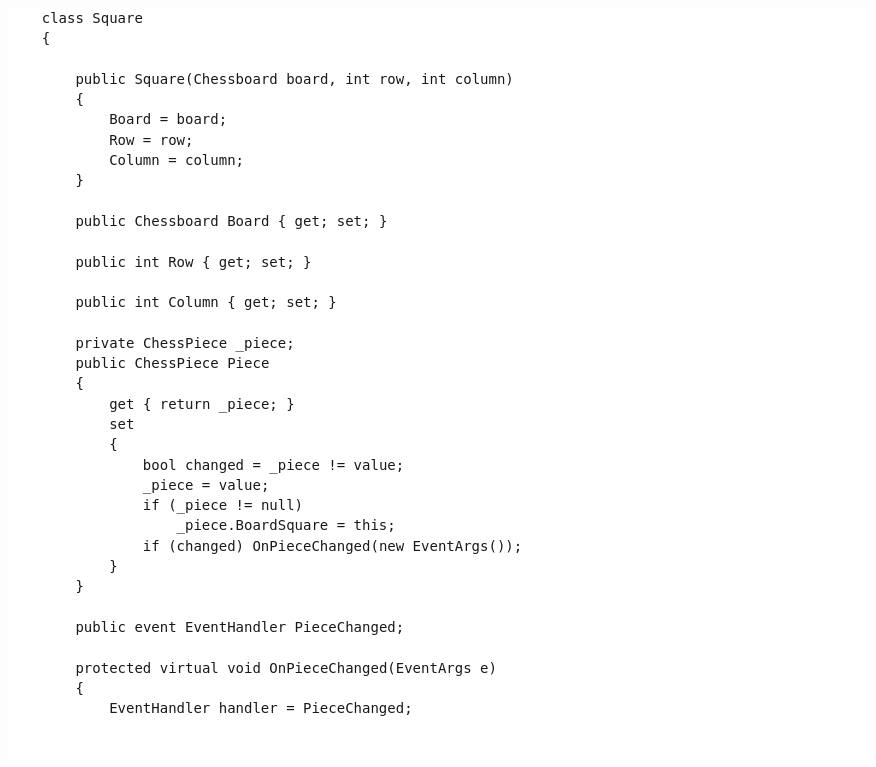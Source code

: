 
<div class="preview">
<pre class="csharp">&nbsp;&nbsp;&nbsp;&nbsp;<span class="cs__keyword">class</span>&nbsp;Square&nbsp;
&nbsp;&nbsp;&nbsp;&nbsp;{&nbsp;
&nbsp;
&nbsp;&nbsp;&nbsp;&nbsp;&nbsp;&nbsp;&nbsp;&nbsp;<span class="cs__keyword">public</span>&nbsp;Square(Chessboard&nbsp;board,&nbsp;<span class="cs__keyword">int</span>&nbsp;row,&nbsp;<span class="cs__keyword">int</span>&nbsp;column)&nbsp;
&nbsp;&nbsp;&nbsp;&nbsp;&nbsp;&nbsp;&nbsp;&nbsp;{&nbsp;
&nbsp;&nbsp;&nbsp;&nbsp;&nbsp;&nbsp;&nbsp;&nbsp;&nbsp;&nbsp;&nbsp;&nbsp;Board&nbsp;=&nbsp;board;&nbsp;
&nbsp;&nbsp;&nbsp;&nbsp;&nbsp;&nbsp;&nbsp;&nbsp;&nbsp;&nbsp;&nbsp;&nbsp;Row&nbsp;=&nbsp;row;&nbsp;
&nbsp;&nbsp;&nbsp;&nbsp;&nbsp;&nbsp;&nbsp;&nbsp;&nbsp;&nbsp;&nbsp;&nbsp;Column&nbsp;=&nbsp;column;&nbsp;
&nbsp;&nbsp;&nbsp;&nbsp;&nbsp;&nbsp;&nbsp;&nbsp;}&nbsp;
&nbsp;
&nbsp;&nbsp;&nbsp;&nbsp;&nbsp;&nbsp;&nbsp;&nbsp;<span class="cs__keyword">public</span>&nbsp;Chessboard&nbsp;Board&nbsp;{&nbsp;<span class="cs__keyword">get</span>;&nbsp;<span class="cs__keyword">set</span>;&nbsp;}&nbsp;
&nbsp;
&nbsp;&nbsp;&nbsp;&nbsp;&nbsp;&nbsp;&nbsp;&nbsp;<span class="cs__keyword">public</span>&nbsp;<span class="cs__keyword">int</span>&nbsp;Row&nbsp;{&nbsp;<span class="cs__keyword">get</span>;&nbsp;<span class="cs__keyword">set</span>;&nbsp;}&nbsp;
&nbsp;
&nbsp;&nbsp;&nbsp;&nbsp;&nbsp;&nbsp;&nbsp;&nbsp;<span class="cs__keyword">public</span>&nbsp;<span class="cs__keyword">int</span>&nbsp;Column&nbsp;{&nbsp;<span class="cs__keyword">get</span>;&nbsp;<span class="cs__keyword">set</span>;&nbsp;}&nbsp;
&nbsp;
&nbsp;&nbsp;&nbsp;&nbsp;&nbsp;&nbsp;&nbsp;&nbsp;<span class="cs__keyword">private</span>&nbsp;ChessPiece&nbsp;_piece;&nbsp;
&nbsp;&nbsp;&nbsp;&nbsp;&nbsp;&nbsp;&nbsp;&nbsp;<span class="cs__keyword">public</span>&nbsp;ChessPiece&nbsp;Piece&nbsp;
&nbsp;&nbsp;&nbsp;&nbsp;&nbsp;&nbsp;&nbsp;&nbsp;{&nbsp;
&nbsp;&nbsp;&nbsp;&nbsp;&nbsp;&nbsp;&nbsp;&nbsp;&nbsp;&nbsp;&nbsp;&nbsp;<span class="cs__keyword">get</span>&nbsp;{&nbsp;<span class="cs__keyword">return</span>&nbsp;_piece;&nbsp;}&nbsp;
&nbsp;&nbsp;&nbsp;&nbsp;&nbsp;&nbsp;&nbsp;&nbsp;&nbsp;&nbsp;&nbsp;&nbsp;<span class="cs__keyword">set</span>&nbsp;
&nbsp;&nbsp;&nbsp;&nbsp;&nbsp;&nbsp;&nbsp;&nbsp;&nbsp;&nbsp;&nbsp;&nbsp;{&nbsp;
&nbsp;&nbsp;&nbsp;&nbsp;&nbsp;&nbsp;&nbsp;&nbsp;&nbsp;&nbsp;&nbsp;&nbsp;&nbsp;&nbsp;&nbsp;&nbsp;<span class="cs__keyword">bool</span>&nbsp;changed&nbsp;=&nbsp;_piece&nbsp;!=&nbsp;<span class="cs__keyword">value</span>;&nbsp;
&nbsp;&nbsp;&nbsp;&nbsp;&nbsp;&nbsp;&nbsp;&nbsp;&nbsp;&nbsp;&nbsp;&nbsp;&nbsp;&nbsp;&nbsp;&nbsp;_piece&nbsp;=&nbsp;<span class="cs__keyword">value</span>;&nbsp;
&nbsp;&nbsp;&nbsp;&nbsp;&nbsp;&nbsp;&nbsp;&nbsp;&nbsp;&nbsp;&nbsp;&nbsp;&nbsp;&nbsp;&nbsp;&nbsp;<span class="cs__keyword">if</span>&nbsp;(_piece&nbsp;!=&nbsp;<span class="cs__keyword">null</span>)&nbsp;
&nbsp;&nbsp;&nbsp;&nbsp;&nbsp;&nbsp;&nbsp;&nbsp;&nbsp;&nbsp;&nbsp;&nbsp;&nbsp;&nbsp;&nbsp;&nbsp;&nbsp;&nbsp;&nbsp;&nbsp;_piece.BoardSquare&nbsp;=&nbsp;<span class="cs__keyword">this</span>;&nbsp;
&nbsp;&nbsp;&nbsp;&nbsp;&nbsp;&nbsp;&nbsp;&nbsp;&nbsp;&nbsp;&nbsp;&nbsp;&nbsp;&nbsp;&nbsp;&nbsp;<span class="cs__keyword">if</span>&nbsp;(changed)&nbsp;OnPieceChanged(<span class="cs__keyword">new</span>&nbsp;EventArgs());&nbsp;
&nbsp;&nbsp;&nbsp;&nbsp;&nbsp;&nbsp;&nbsp;&nbsp;&nbsp;&nbsp;&nbsp;&nbsp;}&nbsp;
&nbsp;&nbsp;&nbsp;&nbsp;&nbsp;&nbsp;&nbsp;&nbsp;}&nbsp;
&nbsp;
&nbsp;&nbsp;&nbsp;&nbsp;&nbsp;&nbsp;&nbsp;&nbsp;<span class="cs__keyword">public</span>&nbsp;<span class="cs__keyword">event</span>&nbsp;EventHandler&nbsp;PieceChanged;&nbsp;
&nbsp;
&nbsp;&nbsp;&nbsp;&nbsp;&nbsp;&nbsp;&nbsp;&nbsp;<span class="cs__keyword">protected</span>&nbsp;<span class="cs__keyword">virtual</span>&nbsp;<span class="cs__keyword">void</span>&nbsp;OnPieceChanged(EventArgs&nbsp;e)&nbsp;
&nbsp;&nbsp;&nbsp;&nbsp;&nbsp;&nbsp;&nbsp;&nbsp;{&nbsp;
&nbsp;&nbsp;&nbsp;&nbsp;&nbsp;&nbsp;&nbsp;&nbsp;&nbsp;&nbsp;&nbsp;&nbsp;EventHandler&nbsp;handler&nbsp;=&nbsp;PieceChanged;&nbsp;